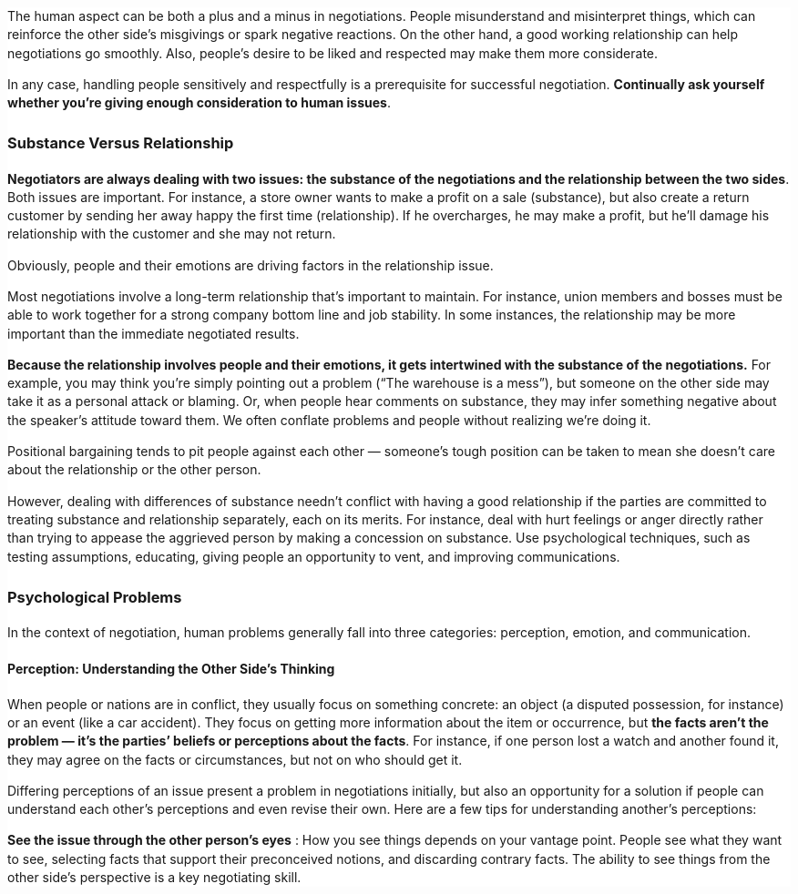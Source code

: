 The human aspect can be both a plus and a minus in negotiations. People misunderstand and misinterpret things, which can reinforce the other side’s misgivings or spark negative reactions. On the other hand, a good working relationship can help negotiations go smoothly. Also, people’s desire to be liked and respected may make them more considerate.

In any case, handling people sensitively and respectfully is a prerequisite for successful negotiation. **Continually ask yourself whether you’re giving enough consideration to human issues**.

### Substance Versus Relationship

**Negotiators are always dealing with two issues: the substance of the negotiations and the relationship between the two sides**. Both issues are important. For instance, a store owner wants to make a profit on a sale (substance), but also create a return customer by sending her away happy the first time (relationship). If he overcharges, he may make a profit, but he’ll damage his relationship with the customer and she may not return.

Obviously, people and their emotions are driving factors in the relationship issue.

Most negotiations involve a long-term relationship that’s important to maintain. For instance, union members and bosses must be able to work together for a strong company bottom line and job stability. In some instances, the relationship may be more important than the immediate negotiated results.

**Because the relationship involves people and their emotions, it gets intertwined with the substance of the negotiations.** For example, you may think you’re simply pointing out a problem (“The warehouse is a mess”), but someone on the other side may take it as a personal attack or blaming. Or, when people hear comments on substance, they may infer something negative about the speaker’s attitude toward them. We often conflate problems and people without realizing we’re doing it.

Positional bargaining tends to pit people against each other — someone’s tough position can be taken to mean she doesn’t care about the relationship or the other person.

However, dealing with differences of substance needn’t conflict with having a good relationship if the parties are committed to treating substance and relationship separately, each on its merits. For instance, deal with hurt feelings or anger directly rather than trying to appease the aggrieved person by making a concession on substance. Use psychological techniques, such as testing assumptions, educating, giving people an opportunity to vent, and improving communications.

### Psychological Problems

In the context of negotiation, human problems generally fall into three categories: perception, emotion, and communication.

#### Perception: Understanding the Other Side’s Thinking

When people or nations are in conflict, they usually focus on something concrete: an object (a disputed possession, for instance) or an event (like a car accident). They focus on getting more information about the item or occurrence, but **the facts aren’t the problem — it’s the parties’ beliefs or perceptions about the facts**. For instance, if one person lost a watch and another found it, they may agree on the facts or circumstances, but not on who should get it.

Differing perceptions of an issue present a problem in negotiations initially, but also an opportunity for a solution if people can understand each other’s perceptions and even revise their own. Here are a few tips for understanding another’s perceptions:

**See the issue through the other person’s eyes** : How you see things depends on your vantage point. People see what they want to see, selecting facts that support their preconceived notions, and discarding contrary facts. The ability to see things from the other side’s perspective is a key negotiating skill.
